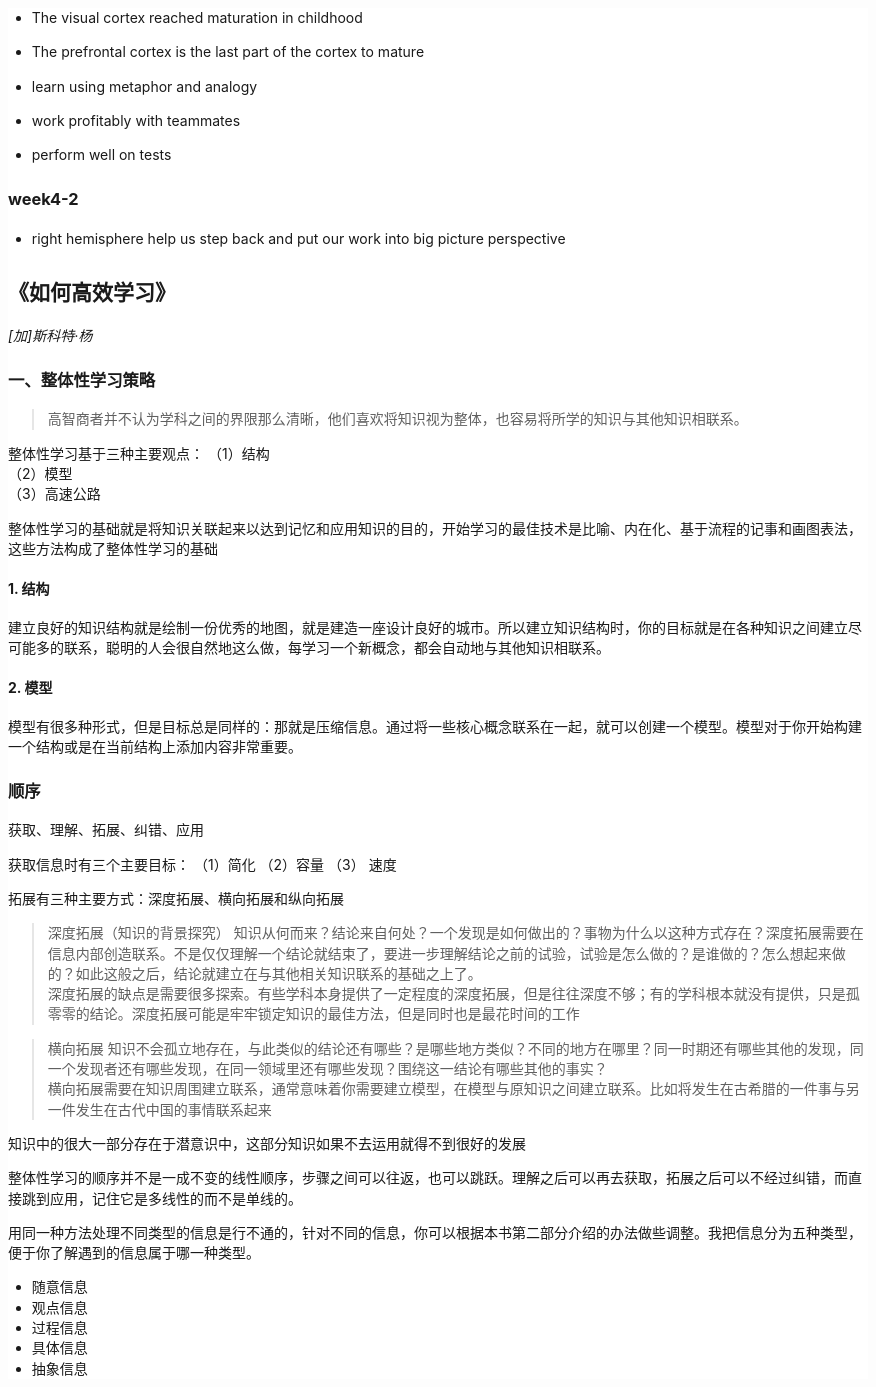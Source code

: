 - The visual cortex reached maturation in childhood
- The prefrontal cortex is the last part of the cortex to mature

- learn using metaphor and analogy
- work profitably with teammates
- perform well on tests

### week4-2
- right hemisphere help us step back and put our work into big picture perspective



## 《如何高效学习》
*[加]斯科特·杨*  
### 一、整体性学习策略
>高智商者并不认为学科之间的界限那么清晰，他们喜欢将知识视为整体，也容易将所学的知识与其他知识相联系。

整体性学习基于三种主要观点：
（1）结构  
（2）模型  
（3）高速公路  


整体性学习的基础就是将知识关联起来以达到记忆和应用知识的目的，开始学习的最佳技术是比喻、内在化、基于流程的记事和画图表法，这些方法构成了整体性学习的基础  
#### 1. 结构
建立良好的知识结构就是绘制一份优秀的地图，就是建造一座设计良好的城市。所以建立知识结构时，你的目标就是在各种知识之间建立尽可能多的联系，聪明的人会很自然地这么做，每学习一个新概念，都会自动地与其他知识相联系。  
#### 2. 模型
模型有很多种形式，但是目标总是同样的：那就是压缩信息。通过将一些核心概念联系在一起，就可以创建一个模型。模型对于你开始构建一个结构或是在当前结构上添加内容非常重要。  

### 顺序
获取、理解、拓展、纠错、应用  

获取信息时有三个主要目标： （1）简化 （2）容量 （3） 速度  


拓展有三种主要方式：深度拓展、横向拓展和纵向拓展  

>深度拓展（知识的背景探究） 知识从何而来？结论来自何处？一个发现是如何做出的？事物为什么以这种方式存在？深度拓展需要在信息内部创造联系。不是仅仅理解一个结论就结束了，要进一步理解结论之前的试验，试验是怎么做的？是谁做的？怎么想起来做的？如此这般之后，结论就建立在与其他相关知识联系的基础之上了。  
深度拓展的缺点是需要很多探索。有些学科本身提供了一定程度的深度拓展，但是往往深度不够；有的学科根本就没有提供，只是孤零零的结论。深度拓展可能是牢牢锁定知识的最佳方法，但是同时也是最花时间的工作  

>横向拓展 知识不会孤立地存在，与此类似的结论还有哪些？是哪些地方类似？不同的地方在哪里？同一时期还有哪些其他的发现，同一个发现者还有哪些发现，在同一领域里还有哪些发现？围绕这一结论有哪些其他的事实？  
横向拓展需要在知识周围建立联系，通常意味着你需要建立模型，在模型与原知识之间建立联系。比如将发生在古希腊的一件事与另一件发生在古代中国的事情联系起来  

知识中的很大一部分存在于潜意识中，这部分知识如果不去运用就得不到很好的发展

整体性学习的顺序并不是一成不变的线性顺序，步骤之间可以往返，也可以跳跃。理解之后可以再去获取，拓展之后可以不经过纠错，而直接跳到应用，记住它是多线性的而不是单线的。  

用同一种方法处理不同类型的信息是行不通的，针对不同的信息，你可以根据本书第二部分介绍的办法做些调整。我把信息分为五种类型，便于你了解遇到的信息属于哪一种类型。
- 随意信息
- 观点信息
- 过程信息
- 具体信息
- 抽象信息
